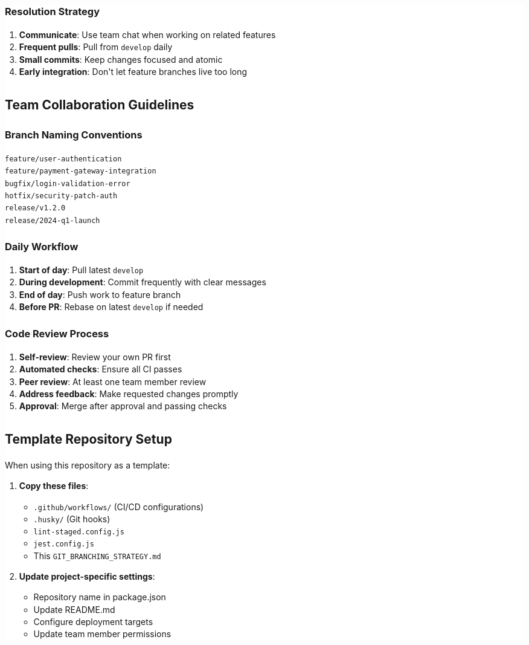 ### Resolution Strategy

1. **Communicate**: Use team chat when working on related features
2. **Frequent pulls**: Pull from `develop` daily
3. **Small commits**: Keep changes focused and atomic
4. **Early integration**: Don't let feature branches live too long

## Team Collaboration Guidelines

### Branch Naming Conventions

```bash
feature/user-authentication
feature/payment-gateway-integration
bugfix/login-validation-error
hotfix/security-patch-auth
release/v1.2.0
release/2024-q1-launch
```

### Daily Workflow

1. **Start of day**: Pull latest `develop`
2. **During development**: Commit frequently with clear messages
3. **End of day**: Push work to feature branch
4. **Before PR**: Rebase on latest `develop` if needed

### Code Review Process

1. **Self-review**: Review your own PR first
2. **Automated checks**: Ensure all CI passes
3. **Peer review**: At least one team member review
4. **Address feedback**: Make requested changes promptly
5. **Approval**: Merge after approval and passing checks

## Template Repository Setup

When using this repository as a template:

1. **Copy these files**:
   - `.github/workflows/` (CI/CD configurations)
   - `.husky/` (Git hooks)
   - `lint-staged.config.js`
   - `jest.config.js`
   - This `GIT_BRANCHING_STRATEGY.md`

2. **Update project-specific settings**:
   - Repository name in package.json
   - Update README.md
   - Configure deployment targets
   - Update team member permissions
